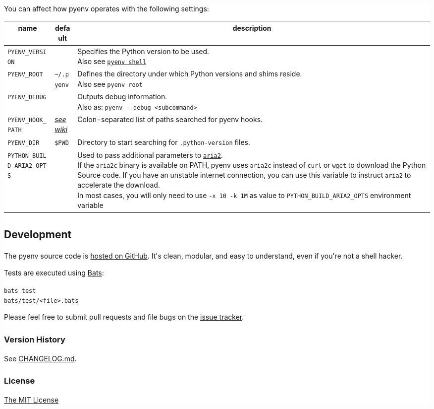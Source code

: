 You can affect how pyenv operates with the following settings:

name | default | description
-----|---------|------------
`PYENV_VERSION` | | Specifies the Python version to be used.<br>Also see [`pyenv shell`](https://github.com/pyenv/pyenv/blob/master/COMMANDS.md#pyenv-shell)
`PYENV_ROOT` | `~/.pyenv` | Defines the directory under which Python versions and shims reside.<br>Also see `pyenv root`
`PYENV_DEBUG` | | Outputs debug information.<br>Also as: `pyenv --debug <subcommand>`
`PYENV_HOOK_PATH` | [_see wiki_][hooks] | Colon-separated list of paths searched for pyenv hooks.
`PYENV_DIR` | `$PWD` | Directory to start searching for `.python-version` files.
`PYTHON_BUILD_ARIA2_OPTS` | | Used to pass additional parameters to [`aria2`](https://aria2.github.io/).<br>If the `aria2c` binary is available on PATH, pyenv uses `aria2c` instead of `curl` or `wget` to download the Python Source code. If you have an unstable internet connection, you can use this variable to instruct `aria2` to accelerate the download.<br>In most cases, you will only need to use `-x 10 -k 1M` as value to `PYTHON_BUILD_ARIA2_OPTS` environment variable



## Development

The pyenv source code is [hosted on
GitHub](https://github.com/pyenv/pyenv).  It's clean, modular,
and easy to understand, even if you're not a shell hacker.

Tests are executed using [Bats](https://github.com/bats-core/bats-core):

    bats test
    bats/test/<file>.bats

Please feel free to submit pull requests and file bugs on the [issue
tracker](https://github.com/pyenv/pyenv/issues).


  [pyenv-virtualenv]: https://github.com/pyenv/pyenv-virtualenv#readme
  [hooks]: https://github.com/pyenv/pyenv/wiki/Authoring-plugins#pyenv-hooks

### Version History

See [CHANGELOG.md](CHANGELOG.md).

### License

[The MIT License](LICENSE)
